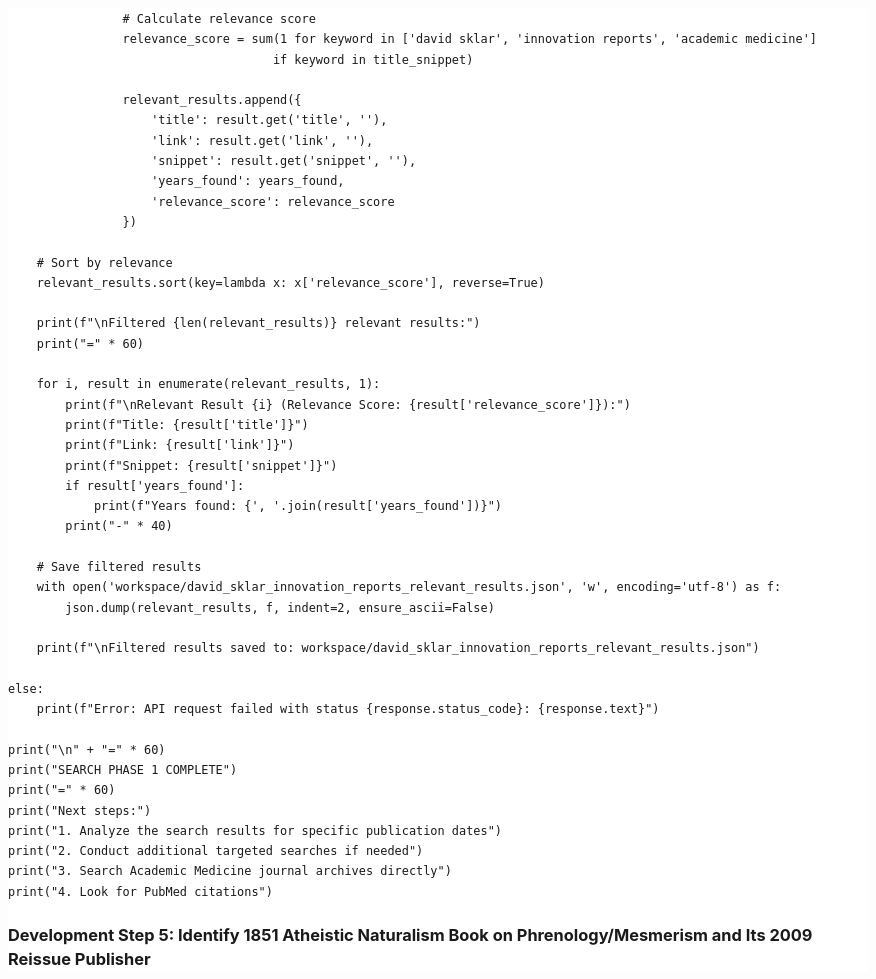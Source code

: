 ```
                # Calculate relevance score
                relevance_score = sum(1 for keyword in ['david sklar', 'innovation reports', 'academic medicine'] 
                                     if keyword in title_snippet)
                
                relevant_results.append({
                    'title': result.get('title', ''),
                    'link': result.get('link', ''),
                    'snippet': result.get('snippet', ''),
                    'years_found': years_found,
                    'relevance_score': relevance_score
                })
    
    # Sort by relevance
    relevant_results.sort(key=lambda x: x['relevance_score'], reverse=True)
    
    print(f"\nFiltered {len(relevant_results)} relevant results:")
    print("=" * 60)
    
    for i, result in enumerate(relevant_results, 1):
        print(f"\nRelevant Result {i} (Relevance Score: {result['relevance_score']}):")
        print(f"Title: {result['title']}")
        print(f"Link: {result['link']}")
        print(f"Snippet: {result['snippet']}")
        if result['years_found']:
            print(f"Years found: {', '.join(result['years_found'])}")
        print("-" * 40)
    
    # Save filtered results
    with open('workspace/david_sklar_innovation_reports_relevant_results.json', 'w', encoding='utf-8') as f:
        json.dump(relevant_results, f, indent=2, ensure_ascii=False)
    
    print(f"\nFiltered results saved to: workspace/david_sklar_innovation_reports_relevant_results.json")
    
else:
    print(f"Error: API request failed with status {response.status_code}: {response.text}")

print("\n" + "=" * 60)
print("SEARCH PHASE 1 COMPLETE")
print("=" * 60)
print("Next steps:")
print("1. Analyze the search results for specific publication dates")
print("2. Conduct additional targeted searches if needed")
print("3. Search Academic Medicine journal archives directly")
print("4. Look for PubMed citations")
```

### Development Step 5: Identify 1851 Atheistic Naturalism Book on Phrenology/Mesmerism and Its 2009 Reissue Publisher
